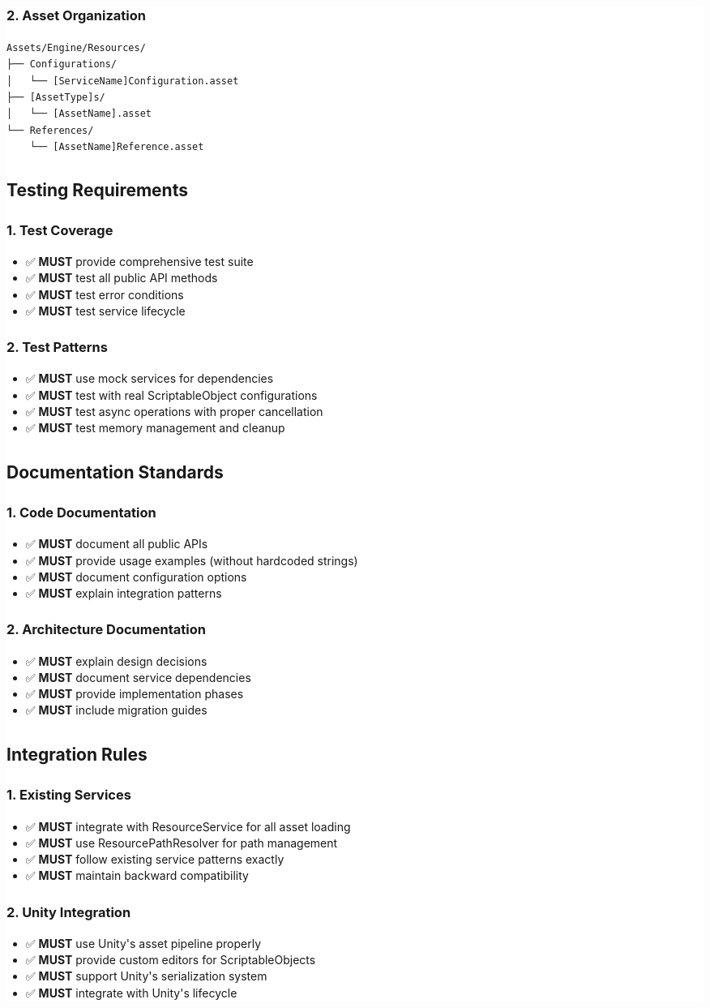 ### 2. **Asset Organization**
```
Assets/Engine/Resources/
├── Configurations/
│   └── [ServiceName]Configuration.asset
├── [AssetType]s/
│   └── [AssetName].asset
└── References/
    └── [AssetName]Reference.asset
```

## Testing Requirements

### 1. **Test Coverage**
- ✅ **MUST** provide comprehensive test suite
- ✅ **MUST** test all public API methods
- ✅ **MUST** test error conditions
- ✅ **MUST** test service lifecycle

### 2. **Test Patterns**
- ✅ **MUST** use mock services for dependencies
- ✅ **MUST** test with real ScriptableObject configurations
- ✅ **MUST** test async operations with proper cancellation
- ✅ **MUST** test memory management and cleanup

## Documentation Standards

### 1. **Code Documentation**
- ✅ **MUST** document all public APIs
- ✅ **MUST** provide usage examples (without hardcoded strings)
- ✅ **MUST** document configuration options
- ✅ **MUST** explain integration patterns

### 2. **Architecture Documentation**
- ✅ **MUST** explain design decisions
- ✅ **MUST** document service dependencies
- ✅ **MUST** provide implementation phases
- ✅ **MUST** include migration guides

## Integration Rules

### 1. **Existing Services**
- ✅ **MUST** integrate with ResourceService for all asset loading
- ✅ **MUST** use ResourcePathResolver for path management
- ✅ **MUST** follow existing service patterns exactly
- ✅ **MUST** maintain backward compatibility

### 2. **Unity Integration**
- ✅ **MUST** use Unity's asset pipeline properly
- ✅ **MUST** provide custom editors for ScriptableObjects
- ✅ **MUST** support Unity's serialization system
- ✅ **MUST** integrate with Unity's lifecycle
